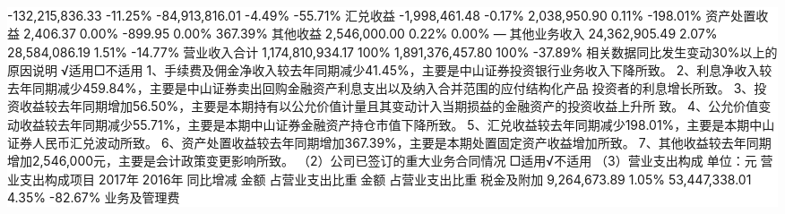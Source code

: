 -132,215,836.33
-11.25%
-84,913,816.01
-4.49%
-55.71%
汇兑收益
-1,998,461.48
-0.17%
2,038,950.90
0.11%
-198.01%
资产处置收益
2,406.37
0.00%
-899.95
0.00%
367.39%
其他收益
2,546,000.00
0.22%
0.00%
—
其他业务收入
24,362,905.49
2.07%
28,584,086.19
1.51%
-14.77%
营业收入合计
1,174,810,934.17
100%
1,891,376,457.80
100%
-37.89%
相关数据同比发生变动30%以上的原因说明
√适用□不适用
1、手续费及佣金净收入较去年同期减少41.45%，主要是中山证券投资银行业务收入下降所致。
2、利息净收入较去年同期减少459.84%，主要是中山证券卖出回购金融资产利息支出以及纳入合并范围的应付结构化产品
投资者的利息增长所致。
3、投资收益较去年同期增加56.50%，主要是本期持有以公允价值计量且其变动计入当期损益的金融资产的投资收益上升所
致。
4、公允价值变动收益较去年同期减少55.71%，主要是本期中山证券金融资产持仓市值下降所致。
5、汇兑收益较去年同期减少198.01%，主要是本期中山证券人民币汇兑波动所致。
6、资产处置收益较去年同期增加367.39%，主要是本期处置固定资产收益增加所致。
7、其他收益较去年同期增加2,546,000元，主要是会计政策变更影响所致。
（2）公司已签订的重大业务合同情况
□适用√不适用
（3）营业支出构成
单位：元
营业支出构成项目
2017年
2016年
同比增减
金额
占营业支出比重
金额
占营业支出比重
税金及附加
9,264,673.89
1.05%
53,447,338.01
4.35%
-82.67%
业务及管理费